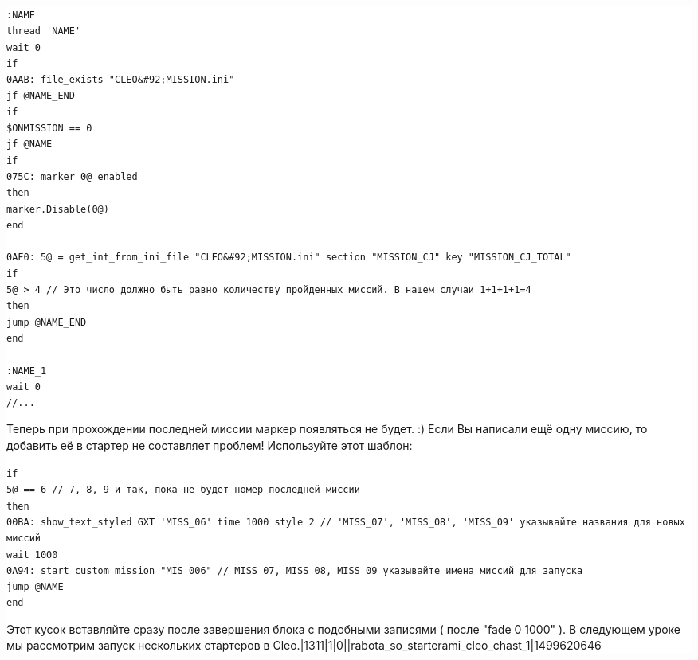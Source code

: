 ```
:NAME
thread 'NAME'
wait 0
if
0AAB: file_exists "CLEO&#92;MISSION.ini"
jf @NAME_END
if
$ONMISSION == 0
jf @NAME
if
075C: marker 0@ enabled
then
marker.Disable(0@)
end

0AF0: 5@ = get_int_from_ini_file "CLEO&#92;MISSION.ini" section "MISSION_CJ" key "MISSION_CJ_TOTAL"
if
5@ > 4 // Это число должно быть равно количеству пройденных миссий. В нашем случаи 1+1+1+1=4
then
jump @NAME_END
end

:NAME_1
wait 0
//...
```

Теперь при прохождении последней миссии маркер появляться не будет. :) Если Вы написали ещё одну миссию, то добавить её в стартер не составляет проблем! Используйте этот шаблон:

```
if
5@ == 6 // 7, 8, 9 и так, пока не будет номер последней миссии
then
00BA: show_text_styled GXT 'MISS_06' time 1000 style 2 // 'MISS_07', 'MISS_08', 'MISS_09' указывайте названия для новых миссий
wait 1000
0A94: start_custom_mission "MIS_006" // MISS_07, MISS_08, MISS_09 указывайте имена миссий для запуска
jump @NAME
end
```

Этот кусок вставляйте сразу после завершения блока с подобными записями ( после "fade 0 1000" ). В следующем уроке мы рассмотрим запуск нескольких стартеров в Cleo.|1311|1|0||rabota\_so\_starterami\_cleo\_chast\_1|1499620646
